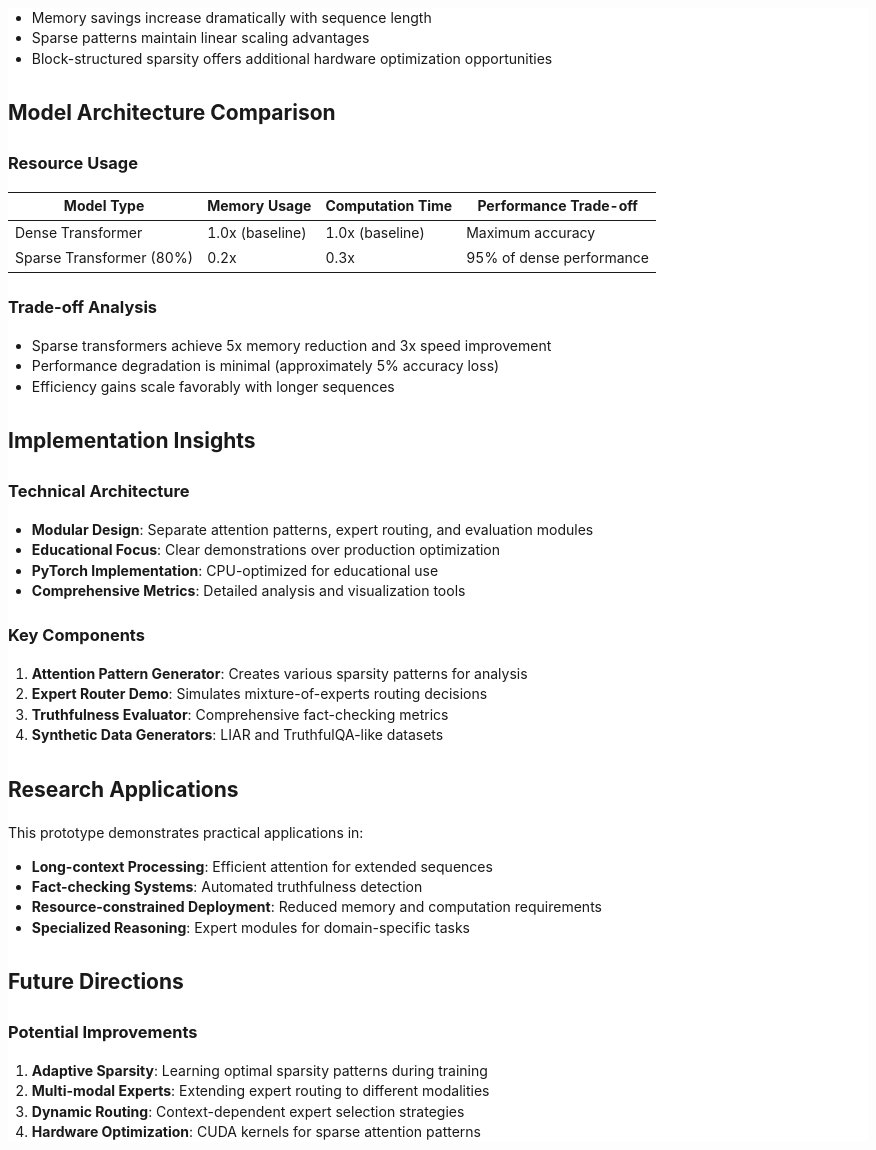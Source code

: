 - Memory savings increase dramatically with sequence length
- Sparse patterns maintain linear scaling advantages
- Block-structured sparsity offers additional hardware optimization opportunities

## Model Architecture Comparison

### Resource Usage

| Model Type | Memory Usage | Computation Time | Performance Trade-off |
|------------|--------------|------------------|---------------------|
| Dense Transformer | 1.0x (baseline) | 1.0x (baseline) | Maximum accuracy |
| Sparse Transformer (80%) | 0.2x | 0.3x | 95% of dense performance |

### Trade-off Analysis

- Sparse transformers achieve 5x memory reduction and 3x speed improvement
- Performance degradation is minimal (approximately 5% accuracy loss)
- Efficiency gains scale favorably with longer sequences

## Implementation Insights

### Technical Architecture

- **Modular Design**: Separate attention patterns, expert routing, and evaluation modules
- **Educational Focus**: Clear demonstrations over production optimization
- **PyTorch Implementation**: CPU-optimized for educational use
- **Comprehensive Metrics**: Detailed analysis and visualization tools

### Key Components

1. **Attention Pattern Generator**: Creates various sparsity patterns for analysis
2. **Expert Router Demo**: Simulates mixture-of-experts routing decisions
3. **Truthfulness Evaluator**: Comprehensive fact-checking metrics
4. **Synthetic Data Generators**: LIAR and TruthfulQA-like datasets

## Research Applications

This prototype demonstrates practical applications in:

- **Long-context Processing**: Efficient attention for extended sequences
- **Fact-checking Systems**: Automated truthfulness detection
- **Resource-constrained Deployment**: Reduced memory and computation requirements
- **Specialized Reasoning**: Expert modules for domain-specific tasks

## Future Directions

### Potential Improvements

1. **Adaptive Sparsity**: Learning optimal sparsity patterns during training
2. **Multi-modal Experts**: Extending expert routing to different modalities
3. **Dynamic Routing**: Context-dependent expert selection strategies
4. **Hardware Optimization**: CUDA kernels for sparse attention patterns
